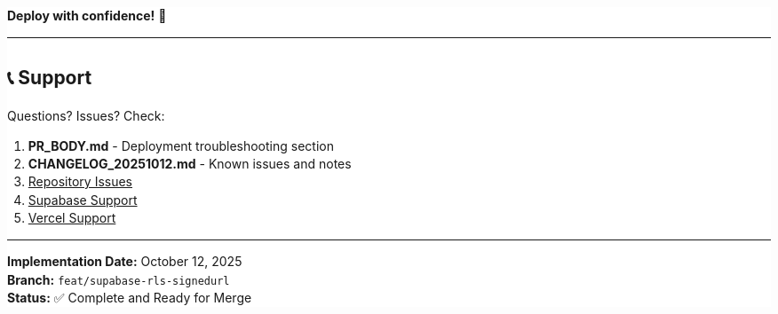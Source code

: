 **Deploy with confidence!** 🚀

---

## 📞 Support

Questions? Issues? Check:
1. **PR_BODY.md** - Deployment troubleshooting section
2. **CHANGELOG_20251012.md** - Known issues and notes
3. [Repository Issues](https://github.com/Tshikwetamakole/Limpopo-Connect/issues)
4. [Supabase Support](https://supabase.com/docs)
5. [Vercel Support](https://vercel.com/docs)

---

**Implementation Date:** October 12, 2025  
**Branch:** `feat/supabase-rls-signedurl`  
**Status:** ✅ Complete and Ready for Merge
